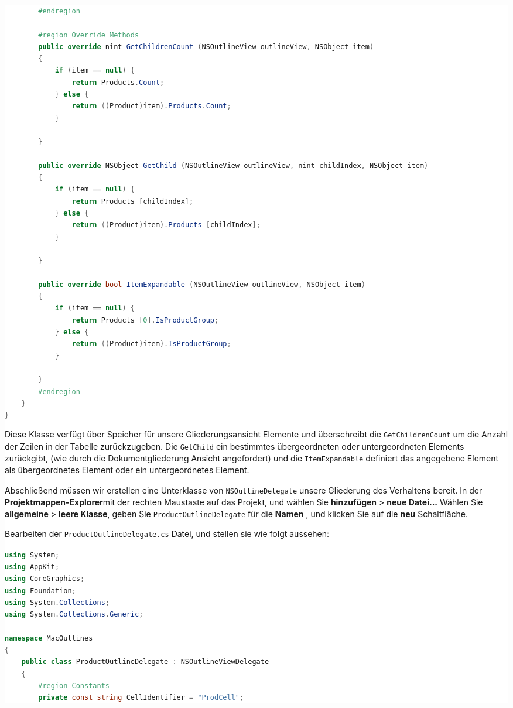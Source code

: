 ```csharp
        #endregion

        #region Override Methods
        public override nint GetChildrenCount (NSOutlineView outlineView, NSObject item)
        {
            if (item == null) {
                return Products.Count;
            } else {
                return ((Product)item).Products.Count;
            }

        }

        public override NSObject GetChild (NSOutlineView outlineView, nint childIndex, NSObject item)
        {
            if (item == null) {
                return Products [childIndex];
            } else {
                return ((Product)item).Products [childIndex];
            }
                
        }

        public override bool ItemExpandable (NSOutlineView outlineView, NSObject item)
        {
            if (item == null) {
                return Products [0].IsProductGroup;
            } else {
                return ((Product)item).IsProductGroup;
            }
        
        }
        #endregion
    }
}
```

Diese Klasse verfügt über Speicher für unsere Gliederungsansicht Elemente und überschreibt die `GetChildrenCount` um die Anzahl der Zeilen in der Tabelle zurückzugeben. Die `GetChild` ein bestimmtes übergeordneten oder untergeordneten Elements zurückgibt, (wie durch die Dokumentgliederung Ansicht angefordert) und die `ItemExpandable` definiert das angegebene Element als übergeordnetes Element oder ein untergeordnetes Element.

Abschließend müssen wir erstellen eine Unterklasse von `NSOutlineDelegate` unsere Gliederung des Verhaltens bereit. In der **Projektmappen-Explorer**mit der rechten Maustaste auf das Projekt, und wählen Sie **hinzufügen** > **neue Datei...** Wählen Sie **allgemeine** > **leere Klasse**, geben Sie `ProductOutlineDelegate` für die **Namen** , und klicken Sie auf die **neu** Schaltfläche.

Bearbeiten der `ProductOutlineDelegate.cs` Datei, und stellen sie wie folgt aussehen:

```csharp
using System;
using AppKit;
using CoreGraphics;
using Foundation;
using System.Collections;
using System.Collections.Generic;

namespace MacOutlines
{
    public class ProductOutlineDelegate : NSOutlineViewDelegate
    {
        #region Constants 
        private const string CellIdentifier = "ProdCell";
```